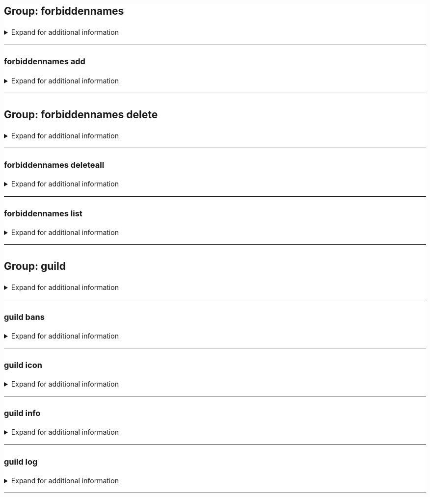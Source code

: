 ## Group: forbiddennames
<details><summary markdown='span'>Expand for additional information</summary></details>

---

### forbiddennames add
<details><summary markdown='span'>Expand for additional information</summary></details>

---

## Group: forbiddennames delete
<details><summary markdown='span'>Expand for additional information</summary></details>

---

### forbiddennames deleteall
<details><summary markdown='span'>Expand for additional information</summary></details>

---

### forbiddennames list
<details><summary markdown='span'>Expand for additional information</summary></details>

---

## Group: guild
<details><summary markdown='span'>Expand for additional information</summary></details>

---

### guild bans
<details><summary markdown='span'>Expand for additional information</summary></details>

---

### guild icon
<details><summary markdown='span'>Expand for additional information</summary></details>

---

### guild info
<details><summary markdown='span'>Expand for additional information</summary></details>

---

### guild log
<details><summary markdown='span'>Expand for additional information</summary></details>

---
